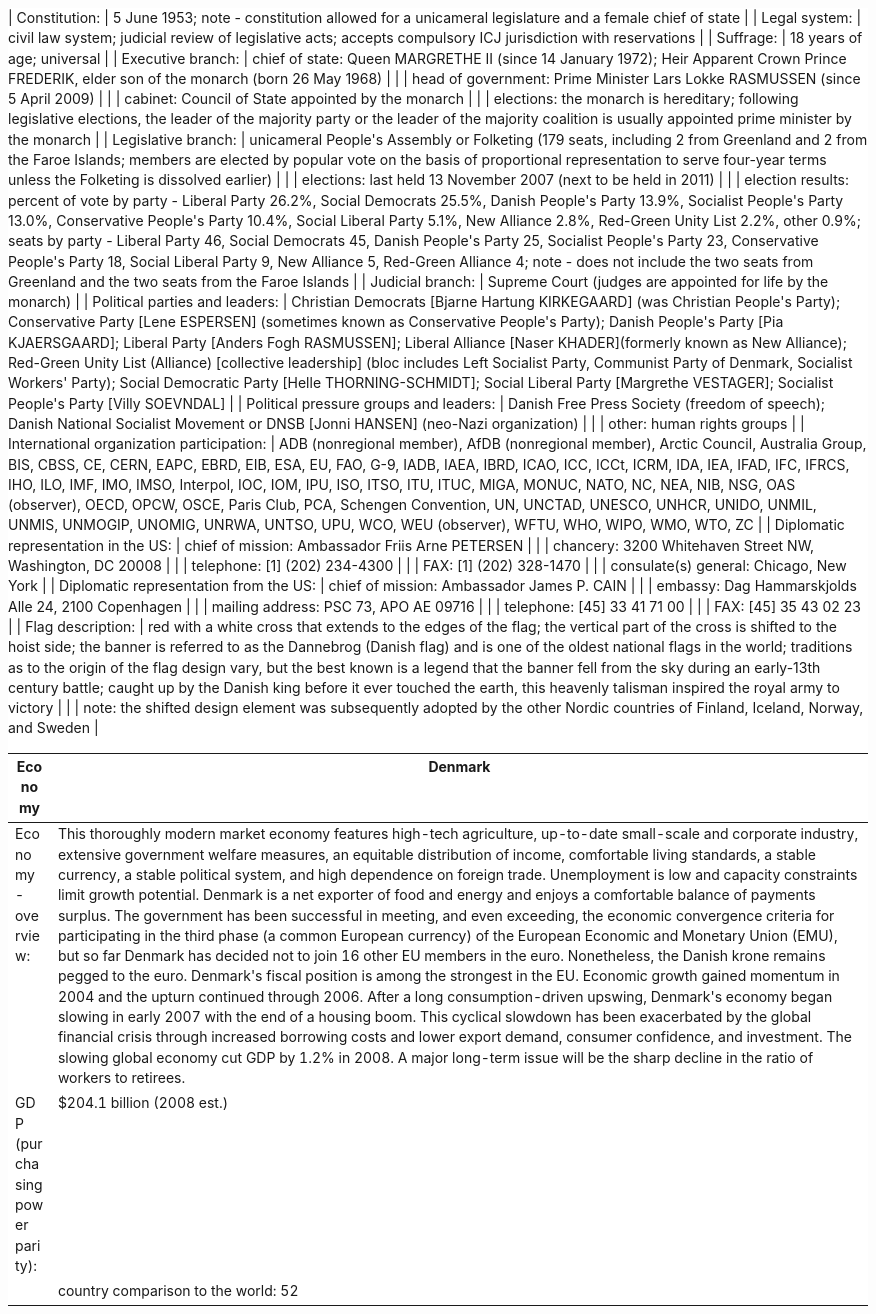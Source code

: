 | Constitution: | 5 June 1953; note - constitution allowed for a unicameral legislature and a female chief of state |
| Legal system: | civil law system; judicial review of legislative acts; accepts compulsory ICJ jurisdiction with reservations |
| Suffrage: | 18 years of age; universal |
| Executive branch: | chief of state: Queen MARGRETHE II (since 14 January 1972); Heir Apparent Crown Prince FREDERIK, elder son of the monarch (born 26 May 1968) |
| | head of government: Prime Minister Lars Lokke RASMUSSEN (since 5 April 2009) |
| | cabinet: Council of State appointed by the monarch |
| | elections: the monarch is hereditary; following legislative elections, the leader of the majority party or the leader of the majority coalition is usually appointed prime minister by the monarch |
| Legislative branch: | unicameral People's Assembly or Folketing (179 seats, including 2 from Greenland and 2 from the Faroe Islands; members are elected by popular vote on the basis of proportional representation to serve four-year terms unless the Folketing is dissolved earlier) |
| | elections: last held 13 November 2007 (next to be held in 2011) |
| | election results: percent of vote by party - Liberal Party 26.2%, Social Democrats 25.5%, Danish People's Party 13.9%, Socialist People's Party 13.0%, Conservative People's Party 10.4%, Social Liberal Party 5.1%, New Alliance 2.8%, Red-Green Unity List 2.2%, other 0.9%; seats by party - Liberal Party 46, Social Democrats 45, Danish People's Party 25, Socialist People's Party 23, Conservative People's Party 18, Social Liberal Party 9, New Alliance 5, Red-Green Alliance 4; note - does not include the two seats from Greenland and the two seats from the Faroe Islands |
| Judicial branch: | Supreme Court (judges are appointed for life by the monarch) |
| Political parties and leaders: | Christian Democrats [Bjarne Hartung KIRKEGAARD] (was Christian People's Party); Conservative Party [Lene ESPERSEN] (sometimes known as Conservative People's Party); Danish People's Party [Pia KJAERSGAARD]; Liberal Party [Anders Fogh RASMUSSEN]; Liberal Alliance [Naser KHADER](formerly known as New Alliance); Red-Green Unity List (Alliance) [collective leadership] (bloc includes Left Socialist Party, Communist Party of Denmark, Socialist Workers' Party); Social Democratic Party [Helle THORNING-SCHMIDT]; Social Liberal Party [Margrethe VESTAGER]; Socialist People's Party [Villy SOEVNDAL] |
| Political pressure groups and leaders: | Danish Free Press Society (freedom of speech); Danish National Socialist Movement or DNSB [Jonni HANSEN] (neo-Nazi organization) |
| | other: human rights groups |
| International organization participation: | ADB (nonregional member), AfDB (nonregional member), Arctic Council, Australia Group, BIS, CBSS, CE, CERN, EAPC, EBRD, EIB, ESA, EU, FAO, G-9, IADB, IAEA, IBRD, ICAO, ICC, ICCt, ICRM, IDA, IEA, IFAD, IFC, IFRCS, IHO, ILO, IMF, IMO, IMSO, Interpol, IOC, IOM, IPU, ISO, ITSO, ITU, ITUC, MIGA, MONUC, NATO, NC, NEA, NIB, NSG, OAS (observer), OECD, OPCW, OSCE, Paris Club, PCA, Schengen Convention, UN, UNCTAD, UNESCO, UNHCR, UNIDO, UNMIL, UNMIS, UNMOGIP, UNOMIG, UNRWA, UNTSO, UPU, WCO, WEU (observer), WFTU, WHO, WIPO, WMO, WTO, ZC |
| Diplomatic representation in the US: | chief of mission: Ambassador Friis Arne PETERSEN |
| | chancery: 3200 Whitehaven Street NW, Washington, DC 20008 |
| | telephone: [1] (202) 234-4300 |
| | FAX: [1] (202) 328-1470 |
| | consulate(s) general: Chicago, New York |
| Diplomatic representation from the US: | chief of mission: Ambassador James P. CAIN |
| | embassy: Dag Hammarskjolds Alle 24, 2100 Copenhagen |
| | mailing address: PSC 73, APO AE 09716 |
| | telephone: [45] 33 41 71 00 |
| | FAX: [45] 35 43 02 23 |
| Flag description: | red with a white cross that extends to the edges of the flag; the vertical part of the cross is shifted to the hoist side; the banner is referred to as the Dannebrog (Danish flag) and is one of the oldest national flags in the world; traditions as to the origin of the flag design vary, but the best known is a legend that the banner fell from the sky during an early-13th century battle; caught up by the Danish king before it ever touched the earth, this heavenly talisman inspired the royal army to victory |
| | note: the shifted design element was subsequently adopted by the other Nordic countries of Finland, Iceland, Norway, and Sweden |


| Economy | Denmark |
| --- | --- |
| Economy - overview: | This thoroughly modern market economy features high-tech agriculture, up-to-date small-scale and corporate industry, extensive government welfare measures, an equitable distribution of income, comfortable living standards, a stable currency, a stable political system, and high dependence on foreign trade. Unemployment is low and capacity constraints limit growth potential. Denmark is a net exporter of food and energy and enjoys a comfortable balance of payments surplus. The government has been successful in meeting, and even exceeding, the economic convergence criteria for participating in the third phase (a common European currency) of the European Economic and Monetary Union (EMU), but so far Denmark has decided not to join 16 other EU members in the euro. Nonetheless, the Danish krone remains pegged to the euro. Denmark's fiscal position is among the strongest in the EU. Economic growth gained momentum in 2004 and the upturn continued through 2006. After a long consumption-driven upswing, Denmark's economy began slowing in early 2007 with the end of a housing boom. This cyclical slowdown has been exacerbated by the global financial crisis through increased borrowing costs and lower export demand, consumer confidence, and investment. The slowing global economy cut GDP by 1.2% in 2008. A major long-term issue will be the sharp decline in the ratio of workers to retirees. |
| GDP (purchasing power parity): | $204.1 billion (2008 est.) |
| | country comparison to the world: 52 |